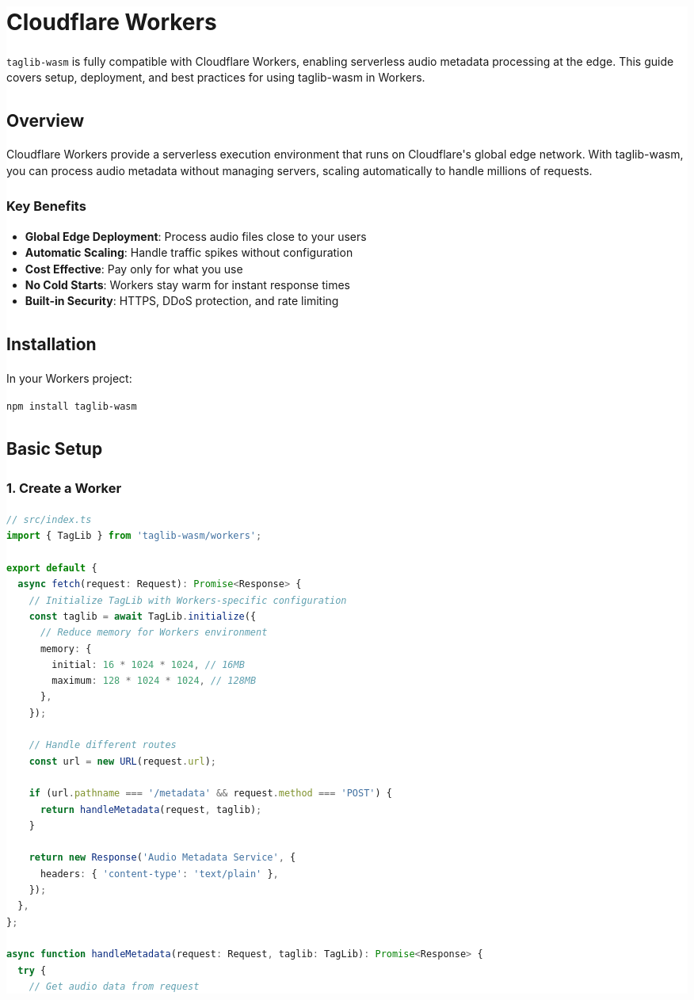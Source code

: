 # Cloudflare Workers

`taglib-wasm` is fully compatible with Cloudflare Workers, enabling serverless audio metadata processing at the edge. This guide covers setup, deployment, and best practices for using taglib-wasm in Workers.

## Overview

Cloudflare Workers provide a serverless execution environment that runs on Cloudflare's global edge network. With taglib-wasm, you can process audio metadata without managing servers, scaling automatically to handle millions of requests.

### Key Benefits

- **Global Edge Deployment**: Process audio files close to your users
- **Automatic Scaling**: Handle traffic spikes without configuration
- **Cost Effective**: Pay only for what you use
- **No Cold Starts**: Workers stay warm for instant response times
- **Built-in Security**: HTTPS, DDoS protection, and rate limiting

## Installation

In your Workers project:

```bash
npm install taglib-wasm
```

## Basic Setup

### 1. Create a Worker

```typescript
// src/index.ts
import { TagLib } from 'taglib-wasm/workers';

export default {
  async fetch(request: Request): Promise<Response> {
    // Initialize TagLib with Workers-specific configuration
    const taglib = await TagLib.initialize({
      // Reduce memory for Workers environment
      memory: {
        initial: 16 * 1024 * 1024, // 16MB
        maximum: 128 * 1024 * 1024, // 128MB
      },
    });

    // Handle different routes
    const url = new URL(request.url);
    
    if (url.pathname === '/metadata' && request.method === 'POST') {
      return handleMetadata(request, taglib);
    }
    
    return new Response('Audio Metadata Service', {
      headers: { 'content-type': 'text/plain' },
    });
  },
};

async function handleMetadata(request: Request, taglib: TagLib): Promise<Response> {
  try {
    // Get audio data from request
```